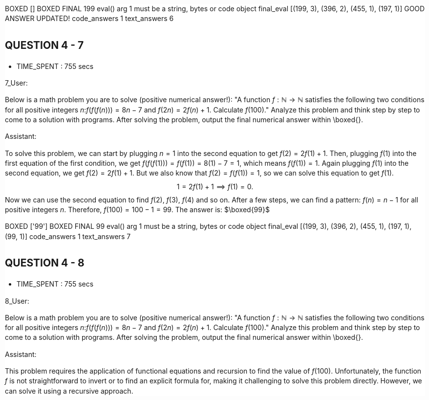 BOXED []
BOXED FINAL 199
eval() arg 1 must be a string, bytes or code object final_eval
[(199, 3), (396, 2), (455, 1), (197, 1)]
GOOD ANSWER UPDATED!
code_answers 1 text_answers 6



## QUESTION 4 - 7 
- TIME_SPENT : 755 secs

7_User:

Below is a math problem you are to solve (positive numerical answer!):
"A function $f: \mathbb N \to \mathbb N$ satisfies the following two conditions for all positive integers $n$:$f(f(f(n)))=8n-7$ and $f(2n)=2f(n)+1$. Calculate $f(100)$."
Analyze this problem and think step by step to come to a solution with programs. After solving the problem, output the final numerical answer within \boxed{}.

Assistant:

 To solve this problem, we can start by plugging $n=1$ into the second equation to get $f(2)=2f(1)+1$.
Then, plugging $f(1)$ into the first equation of the first condition, we get $f(f(f(1)))=f(f(1))=8(1)-7=1$,
which means $f(f(1))=1$. Again plugging $f(1)$ into the second equation, we get $f(2)=2f(1)+1$.
But we also know that $f(2)=f(f(1))=1$, so we can solve this equation to get $f(1)$.
$$1=2f(1)+1 \implies f(1)=0.$$
Now we can use the second equation to find $f(2)$, $f(3)$, $f(4)$ and so on.
After a few steps, we can find a pattern: $f(n)=n-1$ for all positive integers $n$.
Therefore, $f(100)=100-1=99$.
The answer is: $\boxed{99}$

BOXED ['99']
BOXED FINAL 99
eval() arg 1 must be a string, bytes or code object final_eval
[(199, 3), (396, 2), (455, 1), (197, 1), (99, 1)]
code_answers 1 text_answers 7



## QUESTION 4 - 8 
- TIME_SPENT : 755 secs

8_User:

Below is a math problem you are to solve (positive numerical answer!):
"A function $f: \mathbb N \to \mathbb N$ satisfies the following two conditions for all positive integers $n$:$f(f(f(n)))=8n-7$ and $f(2n)=2f(n)+1$. Calculate $f(100)$."
Analyze this problem and think step by step to come to a solution with programs. After solving the problem, output the final numerical answer within \boxed{}.

Assistant:

 This problem requires the application of functional equations and recursion to find the value of $f(100)$. Unfortunately, the function $f$ is not straightforward to invert or to find an explicit formula for, making it challenging to solve this problem directly. However, we can solve it using a recursive approach.
